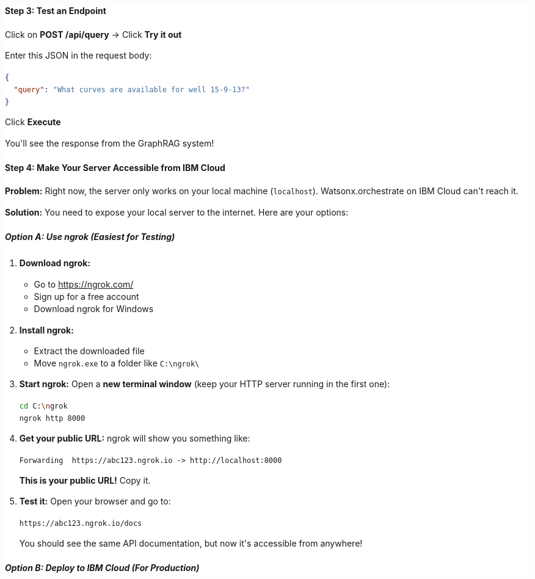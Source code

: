 #### Step 3: Test an Endpoint

Click on **POST /api/query** → Click **Try it out**

Enter this JSON in the request body:

```json
{
  "query": "What curves are available for well 15-9-13?"
}
```

Click **Execute**

You'll see the response from the GraphRAG system!

#### Step 4: Make Your Server Accessible from IBM Cloud

**Problem:** Right now, the server only works on your local machine (`localhost`). Watsonx.orchestrate on IBM Cloud can't reach it.

**Solution:** You need to expose your local server to the internet. Here are your options:

##### Option A: Use ngrok (Easiest for Testing)

1. **Download ngrok:**
   - Go to https://ngrok.com/
   - Sign up for a free account
   - Download ngrok for Windows

2. **Install ngrok:**
   - Extract the downloaded file
   - Move `ngrok.exe` to a folder like `C:\ngrok\`

3. **Start ngrok:**
   Open a **new terminal window** (keep your HTTP server running in the first one):

   ```bash
   cd C:\ngrok
   ngrok http 8000
   ```

4. **Get your public URL:**
   ngrok will show you something like:

   ```
   Forwarding  https://abc123.ngrok.io -> http://localhost:8000
   ```

   **This is your public URL!** Copy it.

5. **Test it:**
   Open your browser and go to:
   ```
   https://abc123.ngrok.io/docs
   ```

   You should see the same API documentation, but now it's accessible from anywhere!

##### Option B: Deploy to IBM Cloud (For Production)

